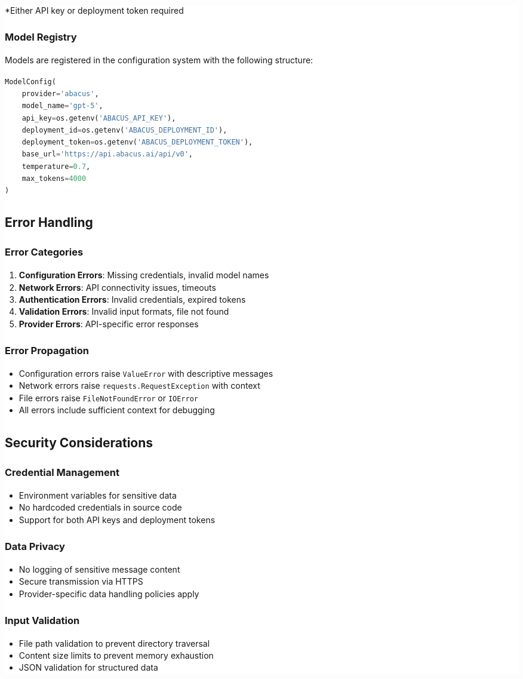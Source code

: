*Either API key or deployment token required

### Model Registry

Models are registered in the configuration system with the following structure:

```python
ModelConfig(
    provider='abacus',
    model_name='gpt-5',
    api_key=os.getenv('ABACUS_API_KEY'),
    deployment_id=os.getenv('ABACUS_DEPLOYMENT_ID'),
    deployment_token=os.getenv('ABACUS_DEPLOYMENT_TOKEN'),
    base_url='https://api.abacus.ai/api/v0',
    temperature=0.7,
    max_tokens=4000
)
```

## Error Handling

### Error Categories
1. **Configuration Errors**: Missing credentials, invalid model names
2. **Network Errors**: API connectivity issues, timeouts
3. **Authentication Errors**: Invalid credentials, expired tokens
4. **Validation Errors**: Invalid input formats, file not found
5. **Provider Errors**: API-specific error responses

### Error Propagation
- Configuration errors raise `ValueError` with descriptive messages
- Network errors raise `requests.RequestException` with context
- File errors raise `FileNotFoundError` or `IOError`
- All errors include sufficient context for debugging

## Security Considerations

### Credential Management
- Environment variables for sensitive data
- No hardcoded credentials in source code
- Support for both API keys and deployment tokens

### Data Privacy
- No logging of sensitive message content
- Secure transmission via HTTPS
- Provider-specific data handling policies apply

### Input Validation
- File path validation to prevent directory traversal
- Content size limits to prevent memory exhaustion
- JSON validation for structured data
